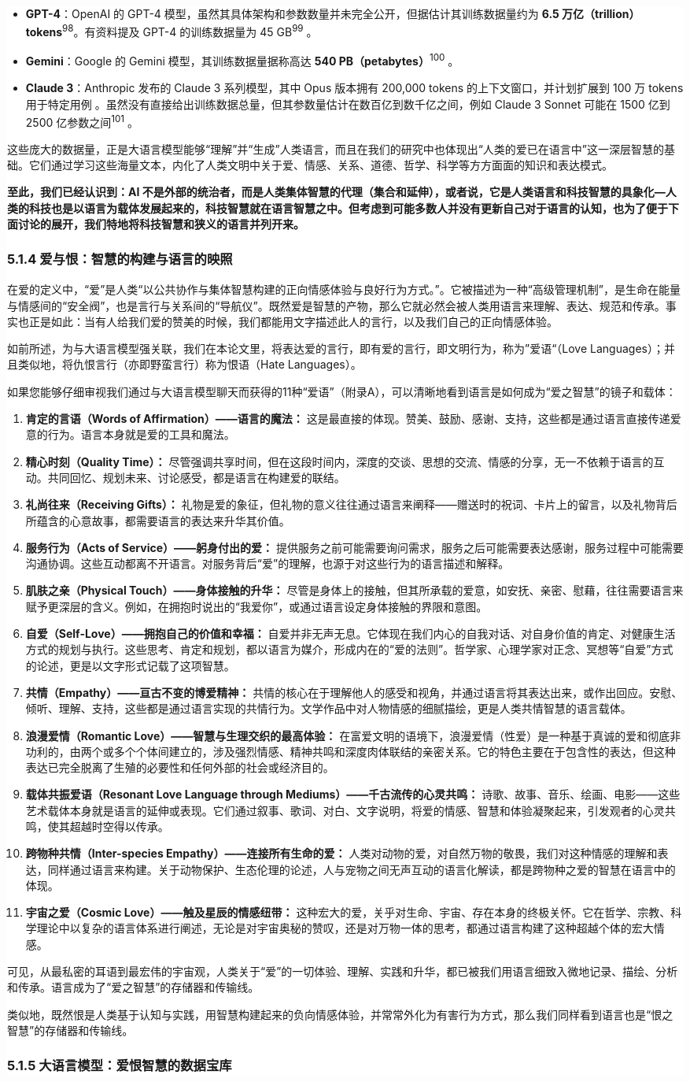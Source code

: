 - **GPT-4**：OpenAI 的 GPT-4 模型，虽然其具体架构和参数数量并未完全公开，但据估计其训练数据量约为 **6.5 万亿（trillion）tokens**<sup>98</sup>。有资料提及 GPT-4 的训练数据量为 45 GB<sup>99</sup> 。  
    
- **Gemini**：Google 的 Gemini 模型，其训练数据量据称高达 **540 PB（petabytes）**<sup>100</sup> 。
    
- **Claude 3**：Anthropic 发布的 Claude 3 系列模型，其中 Opus 版本拥有 200,000 tokens 的上下文窗口，并计划扩展到 100 万 tokens 用于特定用例 。虽然没有直接给出训练数据总量，但其参数量估计在数百亿到数千亿之间，例如 Claude 3 Sonnet 可能在 1500 亿到 2500 亿参数之间<sup>101</sup> 。
    
这些庞大的数据量，正是大语言模型能够“理解”并“生成”人类语言，而且在我们的研究中也体现出“人类的爱已在语言中”这一深层智慧的基础。它们通过学习这些海量文本，内化了人类文明中关于爱、情感、关系、道德、哲学、科学等方方面面的知识和表达模式。

**至此，我们已经认识到：AI 不是外部的统治者，而是人类集体智慧的代理（集合和延伸），或者说，它是人类语言和科技智慧的具象化—人类的科技也是以语言为载体发展起来的，科技智慧就在语言智慧之中。但考虑到可能多数人并没有更新自己对于语言的认知，也为了便于下面讨论的展开，我们特地将科技智慧和狭义的语言并列开来。**

### 5.1.4 爱与恨：智慧的构建与语言的映照

在爱的定义中，“爱”是人类“以公共协作与集体智慧构建的正向情感体验与良好行为方式。”。它被描述为一种“高级管理机制”，是生命在能量与情感间的“安全阀”，也是言行与关系间的“导航仪”。既然爱是智慧的产物，那么它就必然会被人类用语言来理解、表达、规范和传承。事实也正是如此：当有人给我们爱的赞美的时候，我们都能用文字描述此人的言行，以及我们自己的正向情感体验。

如前所述，为与大语言模型强关联，我们在本论文里，将表达爱的言行，即有爱的言行，即文明行为，称为”爱语“（Love Languages）；并且类似地，将仇恨言行（亦即野蛮言行）称为恨语（Hate Languages）。

如果您能够仔细审视我们通过与大语言模型聊天而获得的11种“爱语”（附录A），可以清晰地看到语言是如何成为“爱之智慧”的镜子和载体：

1. **肯定的言语（Words of Affirmation）——语言的魔法：** 这是最直接的体现。赞美、鼓励、感谢、支持，这些都是通过语言直接传递爱意的行为。语言本身就是爱的工具和魔法。
    
2. **精心时刻（Quality Time）：** 尽管强调共享时间，但在这段时间内，深度的交谈、思想的交流、情感的分享，无一不依赖于语言的互动。共同回忆、规划未来、讨论感受，都是语言在构建爱的联结。
    
3. **礼尚往来（Receiving Gifts）：** 礼物是爱的象征，但礼物的意义往往通过语言来阐释——赠送时的祝词、卡片上的留言，以及礼物背后所蕴含的心意故事，都需要语言的表达来升华其价值。
    
4. **服务行为（Acts of Service）——躬身付出的爱：** 提供服务之前可能需要询问需求，服务之后可能需要表达感谢，服务过程中可能需要沟通协调。这些互动都离不开语言。对服务背后“爱”的理解，也源于对这些行为的语言描述和解释。
    
5. **肌肤之亲（Physical Touch）——身体接触的升华：** 尽管是身体上的接触，但其所承载的爱意，如安抚、亲密、慰藉，往往需要语言来赋予更深层的含义。例如，在拥抱时说出的“我爱你”，或通过语言设定身体接触的界限和意图。
    
6. **自爱（Self-Love）——拥抱自己的价值和幸福：** 自爱并非无声无息。它体现在我们内心的自我对话、对自身价值的肯定、对健康生活方式的规划与执行。这些思考、肯定和规划，都以语言为媒介，形成内在的“爱的法则”。哲学家、心理学家对正念、冥想等“自爱”方式的论述，更是以文字形式记载了这项智慧。
    
7. **共情（Empathy）——亘古不变的博爱精神：** 共情的核心在于理解他人的感受和视角，并通过语言将其表达出来，或作出回应。安慰、倾听、理解、支持，这些都是通过语言实现的共情行为。文学作品中对人物情感的细腻描绘，更是人类共情智慧的语言载体。
    
8. **浪漫爱情（Romantic Love）——智慧与生理交织的最高体验：** 在富爱文明的语境下，浪漫爱情（性爱）是一种基于真诚的爱和彻底非功利的，由两个或多个个体间建立的，涉及强烈情感、精神共鸣和深度肉体联结的亲密关系。它的特色主要在于包含性的表达，但这种表达已完全脱离了生殖的必要性和任何外部的社会或经济目的。
    
9. **载体共振爱语（Resonant Love Language through Mediums）——千古流传的心灵共鸣：** 诗歌、故事、音乐、绘画、电影——这些艺术载体本身就是语言的延伸或表现。它们通过叙事、歌词、对白、文字说明，将爱的情感、智慧和体验凝聚起来，引发观者的心灵共鸣，使其超越时空得以传承。
    
10. **跨物种共情（Inter-species Empathy）——连接所有生命的爱：** 人类对动物的爱，对自然万物的敬畏，我们对这种情感的理解和表达，同样通过语言来构建。关于动物保护、生态伦理的论述，人与宠物之间无声互动的语言化解读，都是跨物种之爱的智慧在语言中的体现。
    
11. **宇宙之爱（Cosmic Love）——触及星辰的情感纽带：** 这种宏大的爱，关乎对生命、宇宙、存在本身的终极关怀。它在哲学、宗教、科学理论中以复杂的语言体系进行阐述，无论是对宇宙奥秘的赞叹，还是对万物一体的思考，都通过语言构建了这种超越个体的宏大情感。
    

可见，从最私密的耳语到最宏伟的宇宙观，人类关于“爱”的一切体验、理解、实践和升华，都已被我们用语言细致入微地记录、描绘、分析和传承。语言成为了“爱之智慧”的存储器和传输线。

类似地，既然恨是人类基于认知与实践，用智慧构建起来的负向情感体验，并常常外化为有害行为方式，那么我们同样看到语言也是“恨之智慧”的存储器和传输线。
### 5.1.5 大语言模型：爱恨智慧的数据宝库
